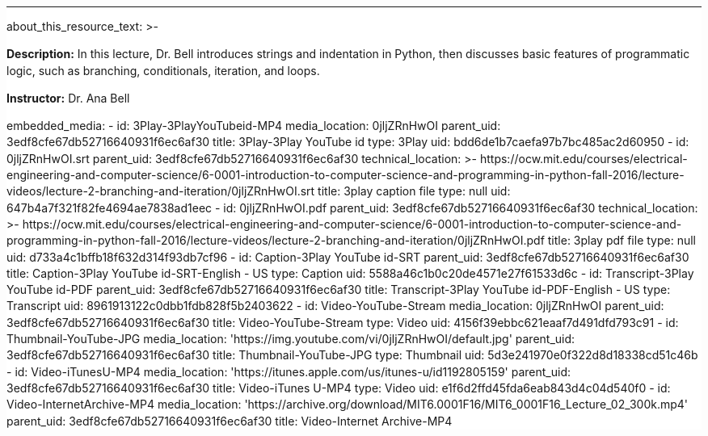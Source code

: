 ---
about_this_resource_text: >-
  <p><strong>Description:</strong> In this lecture, Dr. Bell introduces strings
  and indentation in Python, then discusses basic features of programmatic
  logic, such as branching, conditionals, iteration, and loops.</p>
  <p><strong>Instructor:</strong> Dr. Ana Bell</p>
embedded_media:
  - id: 3Play-3PlayYouTubeid-MP4
    media_location: 0jljZRnHwOI
    parent_uid: 3edf8cfe67db52716640931f6ec6af30
    title: 3Play-3Play YouTube id
    type: 3Play
    uid: bdd6de1b7caefa97b7bc485ac2d60950
  - id: 0jljZRnHwOI.srt
    parent_uid: 3edf8cfe67db52716640931f6ec6af30
    technical_location: >-
      https://ocw.mit.edu/courses/electrical-engineering-and-computer-science/6-0001-introduction-to-computer-science-and-programming-in-python-fall-2016/lecture-videos/lecture-2-branching-and-iteration/0jljZRnHwOI.srt
    title: 3play caption file
    type: null
    uid: 647b4a7f321f82fe4694ae7838ad1eec
  - id: 0jljZRnHwOI.pdf
    parent_uid: 3edf8cfe67db52716640931f6ec6af30
    technical_location: >-
      https://ocw.mit.edu/courses/electrical-engineering-and-computer-science/6-0001-introduction-to-computer-science-and-programming-in-python-fall-2016/lecture-videos/lecture-2-branching-and-iteration/0jljZRnHwOI.pdf
    title: 3play pdf file
    type: null
    uid: d733a4c1bffb18f632d314f93db7cf96
  - id: Caption-3Play YouTube id-SRT
    parent_uid: 3edf8cfe67db52716640931f6ec6af30
    title: Caption-3Play YouTube id-SRT-English - US
    type: Caption
    uid: 5588a46c1b0c20de4571e27f61533d6c
  - id: Transcript-3Play YouTube id-PDF
    parent_uid: 3edf8cfe67db52716640931f6ec6af30
    title: Transcript-3Play YouTube id-PDF-English - US
    type: Transcript
    uid: 8961913122c0dbb1fdb828f5b2403622
  - id: Video-YouTube-Stream
    media_location: 0jljZRnHwOI
    parent_uid: 3edf8cfe67db52716640931f6ec6af30
    title: Video-YouTube-Stream
    type: Video
    uid: 4156f39ebbc621eaaf7d491dfd793c91
  - id: Thumbnail-YouTube-JPG
    media_location: 'https://img.youtube.com/vi/0jljZRnHwOI/default.jpg'
    parent_uid: 3edf8cfe67db52716640931f6ec6af30
    title: Thumbnail-YouTube-JPG
    type: Thumbnail
    uid: 5d3e241970e0f322d8d18338cd51c46b
  - id: Video-iTunesU-MP4
    media_location: 'https://itunes.apple.com/us/itunes-u/id1192805159'
    parent_uid: 3edf8cfe67db52716640931f6ec6af30
    title: Video-iTunes U-MP4
    type: Video
    uid: e1f6d2ffd45fda6eab843d4c04d540f0
  - id: Video-InternetArchive-MP4
    media_location: 'https://archive.org/download/MIT6.0001F16/MIT6_0001F16_Lecture_02_300k.mp4'
    parent_uid: 3edf8cfe67db52716640931f6ec6af30
    title: Video-Internet Archive-MP4
